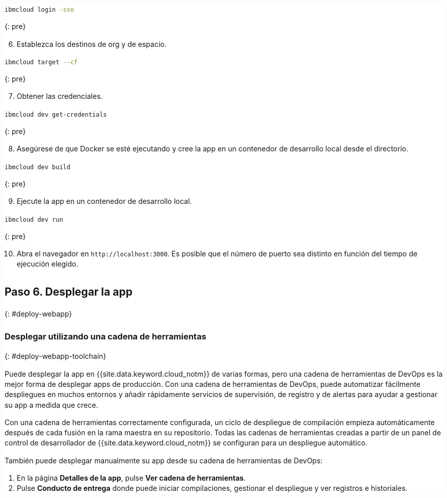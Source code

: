   ```bash
  ibmcloud login -sso
  ```
  {: pre}

6. Establezca los destinos de org y de espacio.

  ```bash
  ibmcloud target --cf
  ```
  {: pre}

7. Obtener las credenciales.

  ```bash
  ibmcloud dev get-credentials
  ```
  {: pre}

8. Asegúrese de que Docker se esté ejecutando y cree la app en un contenedor de desarrollo local desde el directorio.

  ```bash
  ibmcloud dev build
  ```
  {: pre}

9. Ejecute la app en un contenedor de desarrollo local.

  ```bash
  ibmcloud dev run
  ```
  {: pre}

10. Abra el navegador en `http://localhost:3000`. Es posible que el número de puerto sea distinto en función del tiempo de ejecución elegido.

## Paso 6. Desplegar la app
{: #deploy-webapp}

### Desplegar utilizando una cadena de herramientas
{: #deploy-webapp-toolchain}

Puede desplegar la app en {{site.data.keyword.cloud_notm}} de varias formas, pero una cadena de herramientas de DevOps es la mejor forma de desplegar apps de producción. Con una cadena de herramientas de DevOps, puede automatizar fácilmente despliegues en muchos entornos y añadir rápidamente servicios de supervisión, de registro y de alertas para ayudar a gestionar su app a medida que crece.

Con una cadena de herramientas correctamente configurada, un ciclo de despliegue de compilación empieza automáticamente después de cada fusión en la rama maestra en su repositorio. Todas las cadenas de herramientas creadas a partir de un panel de control de desarrollador de {{site.data.keyword.cloud_notm}} se configuran para un despliegue automático.

También puede desplegar manualmente su app desde su cadena de herramientas de DevOps:

1. En la página **Detalles de la app**, pulse **Ver cadena de herramientas**.
2. Pulse **Conducto de entrega** donde puede iniciar compilaciones, gestionar el despliegue y ver registros e historiales.
